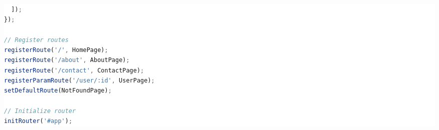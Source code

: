 ```javascript
  ]);
});

// Register routes
registerRoute('/', HomePage);
registerRoute('/about', AboutPage);
registerRoute('/contact', ContactPage);
registerParamRoute('/user/:id', UserPage);
setDefaultRoute(NotFoundPage);

// Initialize router
initRouter('#app');
```
